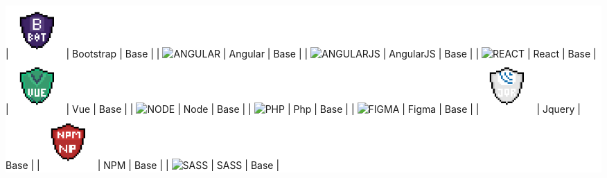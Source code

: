 | <img alt="BOOTSTRAP" title="BOOTSTRAP" src="./base/bootstrap.png" width="75"/>              |     Bootstrap    |     Base      |
| <img alt="ANGULAR" title="ANGULAR" src="./base/angular.png" width="75"/>                    |      Angular     |     Base      |
| <img alt="ANGULARJS" title="ANGULARJS" src="./base/angularjs.png" width="75"/>              |     AngularJS    |     Base      |
| <img alt="REACT" title="REACT" src="./base/react.png" width="75"/>                          |       React      |     Base      |
| <img alt="VUE" title="VUE" src="./base/vue.png" width="75"/>                                |        Vue       |     Base      |
| <img alt="NODE" title="NODE" src="./base/node.png" width="75"/>                             |       Node       |     Base      |
| <img alt="PHP" title="PHP" src="./base/php.png" width="75"/>                                |        Php       |     Base      |
| <img alt="FIGMA" title="FIGMA" src="./base/figma.png" width="75"/>                          |       Figma      |     Base      |
| <img alt="JQUERY" title="JQUERY" src="./base/jquery.png" width="75"/>                       |      Jquery      |     Base      |
| <img alt="NPM" title="NPM" src="./base/npm.png" width="75"/>                                |        NPM       |     Base      |
| <img alt="SASS" title="SASS" src="./base/sass.png" width="75"/>                             |       SASS       |     Base      |